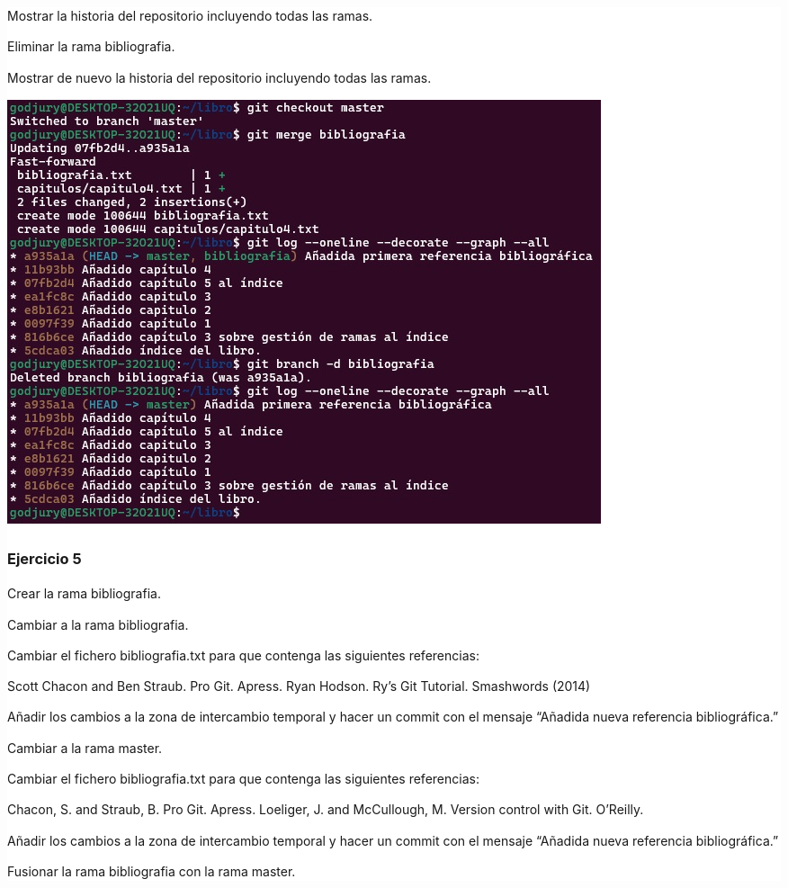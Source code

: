 Mostrar la historia del repositorio incluyendo todas las ramas.

Eliminar la rama bibliografia.

Mostrar de nuevo la historia del repositorio incluyendo todas las ramas.

![img55](/screenshots/55.jpg)

### Ejercicio 5

Crear la rama bibliografia.

Cambiar a la rama bibliografia.

Cambiar el fichero bibliografia.txt para que contenga las siguientes referencias:

Scott Chacon and Ben Straub. Pro Git. Apress. Ryan Hodson. Ry’s Git Tutorial. Smashwords (2014)

Añadir los cambios a la zona de intercambio temporal y hacer un commit con el mensaje “Añadida nueva referencia bibliográfica.”

Cambiar a la rama master.

Cambiar el fichero bibliografia.txt para que contenga las siguientes referencias:

Chacon, S. and Straub, B. Pro Git. Apress. Loeliger, J. and McCullough, M. Version control with Git. O’Reilly.

Añadir los cambios a la zona de intercambio temporal y hacer un commit con el mensaje “Añadida nueva referencia bibliográfica.”

Fusionar la rama bibliografia con la rama master.
